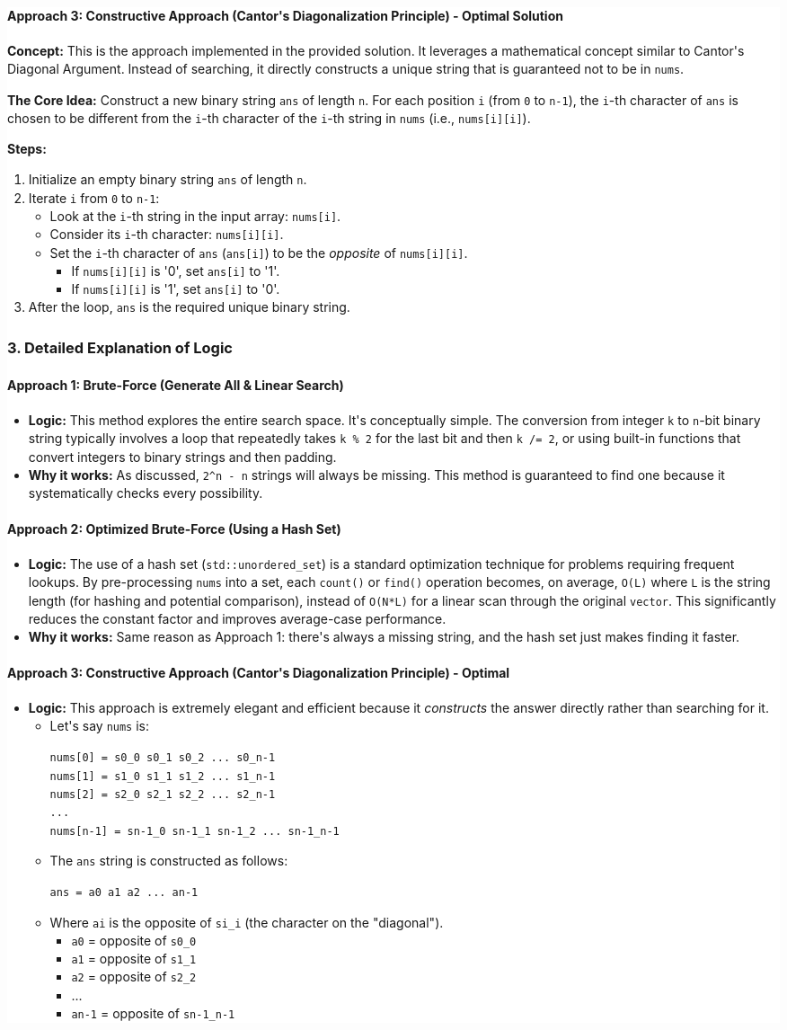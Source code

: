 #### Approach 3: Constructive Approach (Cantor's Diagonalization Principle) - Optimal Solution

**Concept:**
This is the approach implemented in the provided solution. It leverages a mathematical concept similar to Cantor's Diagonal Argument. Instead of searching, it directly constructs a unique string that is guaranteed not to be in `nums`.

**The Core Idea:**
Construct a new binary string `ans` of length `n`. For each position `i` (from `0` to `n-1`), the `i`-th character of `ans` is chosen to be different from the `i`-th character of the `i`-th string in `nums` (i.e., `nums[i][i]`).

**Steps:**
1.  Initialize an empty binary string `ans` of length `n`.
2.  Iterate `i` from `0` to `n-1`:
    *   Look at the `i`-th string in the input array: `nums[i]`.
    *   Consider its `i`-th character: `nums[i][i]`.
    *   Set the `i`-th character of `ans` (`ans[i]`) to be the *opposite* of `nums[i][i]`.
        *   If `nums[i][i]` is '0', set `ans[i]` to '1'.
        *   If `nums[i][i]` is '1', set `ans[i]` to '0'.
3.  After the loop, `ans` is the required unique binary string.

### 3. Detailed Explanation of Logic

#### Approach 1: Brute-Force (Generate All & Linear Search)
*   **Logic:** This method explores the entire search space. It's conceptually simple. The conversion from integer `k` to `n`-bit binary string typically involves a loop that repeatedly takes `k % 2` for the last bit and then `k /= 2`, or using built-in functions that convert integers to binary strings and then padding.
*   **Why it works:** As discussed, `2^n - n` strings will always be missing. This method is guaranteed to find one because it systematically checks every possibility.

#### Approach 2: Optimized Brute-Force (Using a Hash Set)
*   **Logic:** The use of a hash set (`std::unordered_set`) is a standard optimization technique for problems requiring frequent lookups. By pre-processing `nums` into a set, each `count()` or `find()` operation becomes, on average, `O(L)` where `L` is the string length (for hashing and potential comparison), instead of `O(N*L)` for a linear scan through the original `vector`. This significantly reduces the constant factor and improves average-case performance.
*   **Why it works:** Same reason as Approach 1: there's always a missing string, and the hash set just makes finding it faster.

#### Approach 3: Constructive Approach (Cantor's Diagonalization Principle) - Optimal
*   **Logic:** This approach is extremely elegant and efficient because it *constructs* the answer directly rather than searching for it.
    *   Let's say `nums` is:
        ```
        nums[0] = s0_0 s0_1 s0_2 ... s0_n-1
        nums[1] = s1_0 s1_1 s1_2 ... s1_n-1
        nums[2] = s2_0 s2_1 s2_2 ... s2_n-1
        ...
        nums[n-1] = sn-1_0 sn-1_1 sn-1_2 ... sn-1_n-1
        ```
    *   The `ans` string is constructed as follows:
        ```
        ans = a0 a1 a2 ... an-1
        ```
    *   Where `ai` is the opposite of `si_i` (the character on the "diagonal").
        *   `a0` = opposite of `s0_0`
        *   `a1` = opposite of `s1_1`
        *   `a2` = opposite of `s2_2`
        *   ...
        *   `an-1` = opposite of `sn-1_n-1`
